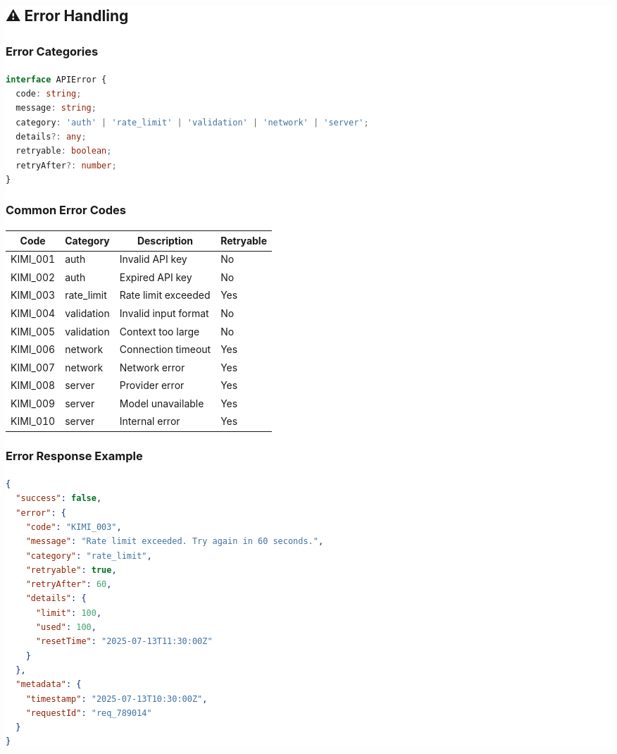 
## ⚠️ Error Handling

### Error Categories
```typescript
interface APIError {
  code: string;
  message: string;
  category: 'auth' | 'rate_limit' | 'validation' | 'network' | 'server';
  details?: any;
  retryable: boolean;
  retryAfter?: number;
}
```

### Common Error Codes

| Code | Category | Description | Retryable |
|------|----------|-------------|-----------|
| KIMI_001 | auth | Invalid API key | No |
| KIMI_002 | auth | Expired API key | No |
| KIMI_003 | rate_limit | Rate limit exceeded | Yes |
| KIMI_004 | validation | Invalid input format | No |
| KIMI_005 | validation | Context too large | No |
| KIMI_006 | network | Connection timeout | Yes |
| KIMI_007 | network | Network error | Yes |
| KIMI_008 | server | Provider error | Yes |
| KIMI_009 | server | Model unavailable | Yes |
| KIMI_010 | server | Internal error | Yes |

### Error Response Example
```json
{
  "success": false,
  "error": {
    "code": "KIMI_003",
    "message": "Rate limit exceeded. Try again in 60 seconds.",
    "category": "rate_limit",
    "retryable": true,
    "retryAfter": 60,
    "details": {
      "limit": 100,
      "used": 100,
      "resetTime": "2025-07-13T11:30:00Z"
    }
  },
  "metadata": {
    "timestamp": "2025-07-13T10:30:00Z",
    "requestId": "req_789014"
  }
}
```
